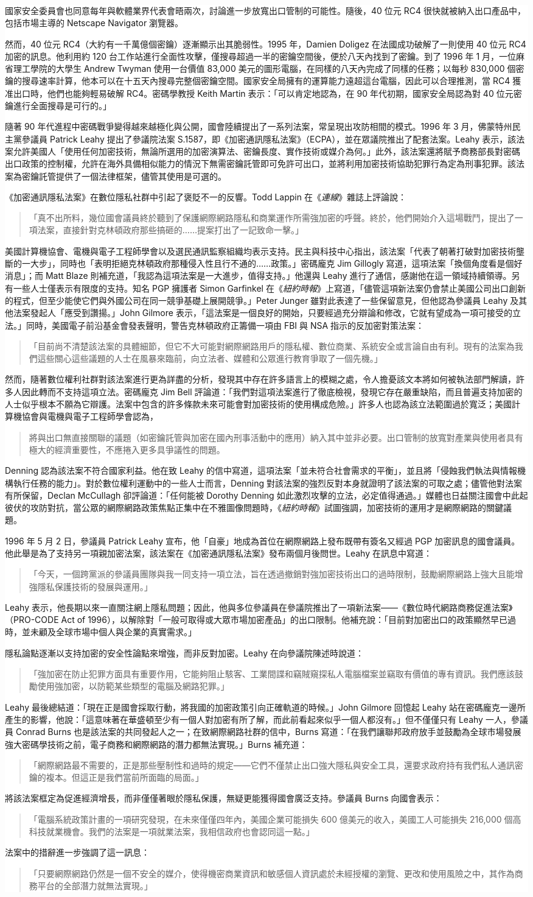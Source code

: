 國家安全委員會也同意每年與軟體業界代表會晤兩次，討論進一步放寬出口管制的可能性。隨後，40 位元 RC4 很快就被納入出口產品中，包括市場主導的 Netscape Navigator 瀏覽器。

然而，40 位元 RC4（大約有一千萬億個密鑰）逐漸顯示出其脆弱性。1995 年，Damien Doligez 在法國成功破解了一則使用 40 位元 RC4 加密的訊息。他利用約 120 台工作站進行全面性攻擊，僅搜尋超過一半的密鑰空間後，便於八天內找到了密鑰。到了 1996 年 1 月，一位麻省理工學院的大學生 Andrew Twyman 使用一台價值 83,000 美元的圖形電腦，在同樣的八天內完成了同樣的任務；以每秒 830,000 個密鑰的搜尋速率計算，他本可以在十五天內搜尋完整個密鑰空間。國家安全局擁有的運算能力遠超這台電腦，因此可以合理推測，當 RC4 獲准出口時，他們也能夠輕易破解 RC4。密碼學教授 Keith Martin 表示：「可以肯定地認為，在 90 年代初期，國家安全局認為對 40 位元密鑰進行全面搜尋是可行的。」

隨著 90 年代進程中密碼戰爭變得越來越極化與公開，國會陸續提出了一系列法案，常呈現出攻防相間的模式。1996 年 3 月，佛蒙特州民主黨參議員 Patrick Leahy 提出了參議院法案 S.1587，即《加密通訊隱私法案》（ECPA），並在眾議院推出了配套法案。Leahy 表示，該法案允許美國人「使用任何加密技術，無論所選用的加密演算法、密鑰長度、實作技術或媒介為何。」此外，該法案還將賦予商務部長對密碼出口政策的控制權，允許在海外具備相似能力的情況下無需密鑰託管即可免許可出口，並將利用加密技術協助犯罪行為定為刑事犯罪。該法案為密鑰託管提供了一個法律框架，儘管其使用是可選的。

《加密通訊隱私法案》在數位隱私社群中引起了褒貶不一的反響。Todd Lappin 在《*連線*》雜誌上評論說：

> 「真不出所料，幾位國會議員終於聽到了保護網際網路隱私和商業運作所需強加密的呼聲。終於，他們開始介入這場戰鬥，提出了一項法案，直接針對克林頓政府那些搞砸的……提案打出了一記致命一擊。」

美國計算機協會、電機與電子工程師學會以及選民通訊監察組織均表示支持。民主與科技中心指出，該法案「代表了朝著打破對加密技術壟斷的一大步」，同時也「表明拒絕克林頓政府那種侵入性且行不通的……政策。」密碼龐克 Jim Gillogly 寫道，這項法案「換個角度看是個好消息」；而 Matt Blaze 則補充道，「我認為這項法案是一大進步，值得支持。」他還與 Leahy 進行了通信，感謝他在這一領域持續領導。另有一些人士僅表示有限度的支持。知名 PGP 擁護者 Simon Garfinkel 在《*紐約時報*》上寫道，「儘管這項新法案仍會禁止美國公司出口創新的程式，但至少能使它們與外國公司在同一競爭基礎上展開競爭。」Peter Junger 雖對此表達了一些保留意見，但他認為參議員 Leahy 及其他法案發起人「應受到讚揚。」John Gilmore 表示，「這法案是一個良好的開始，只要經過充分辯論和修改，它就有望成為一項可接受的立法。」同時，美國電子前沿基金會發表聲明，警告克林頓政府正籌備一項由 FBI 與 NSA 指示的反加密對策法案：

> 「目前尚不清楚該法案的具體細節，但它不大可能對網際網路用戶的隱私權、數位商業、系統安全或言論自由有利。現有的法案為我們這些關心這些議題的人士在風暴來臨前，向立法者、媒體和公眾進行教育爭取了一個先機。」

然而，隨著數位權利社群對該法案進行更為詳盡的分析，發現其中存在許多語言上的模糊之處，令人擔憂該文本將如何被執法部門解讀，許多人因此轉而不支持這項立法。密碼龐克 Jim Bell 評論道：「我們對這項法案進行了徹底檢視，發現它存在嚴重缺陷，而且普遍支持加密的人士似乎根本不願為它辯護。法案中包含的許多條款未來可能會對加密技術的使用構成危險。」許多人也認為該立法範圍過於寬泛；美國計算機協會與電機與電子工程師學會認為，

> 將與出口無直接關聯的議題（如密鑰託管與加密在國內刑事活動中的應用）納入其中並非必要。出口管制的放寬對產業與使用者具有極大的經濟重要性，不應捲入更多具爭議性的問題。

Denning 認為該法案不符合國家利益。他在致 Leahy 的信中寫道，這項法案「並未符合社會需求的平衡」，並且將「侵蝕我們執法與情報機構執行任務的能力」。對於數位權利運動中的一些人士而言，Denning 對該法案的強烈反對本身就證明了該法案的可取之處；儘管他對法案有所保留，Declan McCullagh 卻評論道：「任何能被 Dorothy Denning 如此激烈攻擊的立法，必定值得通過。」媒體也日益關注國會中此起彼伏的攻防對抗，當公眾的網際網路政策焦點正集中在不雅圖像問題時，《*紐約時報*》試圖強調，加密技術的運用才是網際網路的關鍵議題。

1996 年 5 月 2 日，參議員 Patrick Leahy 宣布，他「自豪」地成為首位在網際網路上發布既帶有簽名又經過 PGP 加密訊息的國會議員。他此舉是為了支持另一項親加密法案，該法案在《加密通訊隱私法案》發布兩個月後問世。Leahy 在訊息中寫道：

>「今天，一個跨黨派的參議員團隊與我一同支持一項立法，旨在透過撤銷對強加密技術出口的過時限制，鼓勵網際網路上強大且能增強隱私保護技術的發展與運用。」

Leahy 表示，他長期以來一直關注網上隱私問題；因此，他與多位參議員在參議院推出了一項新法案——《數位時代網路商務促進法案》（PRO-CODE Act of 1996），以解除對「一般可取得或大眾市場加密產品」的出口限制。他補充說：「目前對加密出口的政策顯然早已過時，並未顧及全球市場中個人與企業的真實需求。」

隱私論點逐漸以支持加密的安全性論點來增強，而非反對加密。Leahy 在向參議院陳述時說道：

> 「強加密在防止犯罪方面具有重要作用，它能夠阻止駭客、工業間諜和竊賊窺探私人電腦檔案並竊取有價值的專有資訊。我們應該鼓勵使用強加密，以防範某些類型的電腦及網路犯罪。」

Leahy 最後總結道：「現在正是國會採取行動，將我國的加密政策引向正確軌道的時候。」John Gilmore 回憶起 Leahy 站在密碼龐克一邊所產生的影響，他說：「這意味著在華盛頓至少有一個人對加密有所了解，而此前看起來似乎一個人都沒有。」但不僅僅只有 Leahy 一人，參議員 Conrad Burns 也是該法案的共同發起人之一；在致網際網路社群的信中，Burns 寫道：「在我們讓聯邦政府放手並鼓勵為全球市場發展強大密碼學技術之前，電子商務和網際網路的潛力都無法實現。」Burns 補充道：

>「網際網路最不需要的，正是那些壓制性和過時的規定——它們不僅禁止出口強大隱私與安全工具，還要求政府持有我們私人通訊密鑰的複本。但這正是我們當前所面臨的局面。」

將該法案框定為促進經濟增長，而非僅僅著眼於隱私保護，無疑更能獲得國會廣泛支持。參議員 Burns 向國會表示：

>「電腦系統政策計畫的一項研究發現，在未來僅僅四年內，美國企業可能損失 600 億美元的收入，美國工人可能損失 216,000 個高科技就業機會。我們的法案是一項就業法案，我相信政府也會認同這一點。」

法案中的措辭進一步強調了這一訊息：

>「只要網際網路仍然是一個不安全的媒介，使得機密商業資訊和敏感個人資訊處於未經授權的瀏覽、更改和使用風險之中，其作為商務平台的全部潛力就無法實現。」
